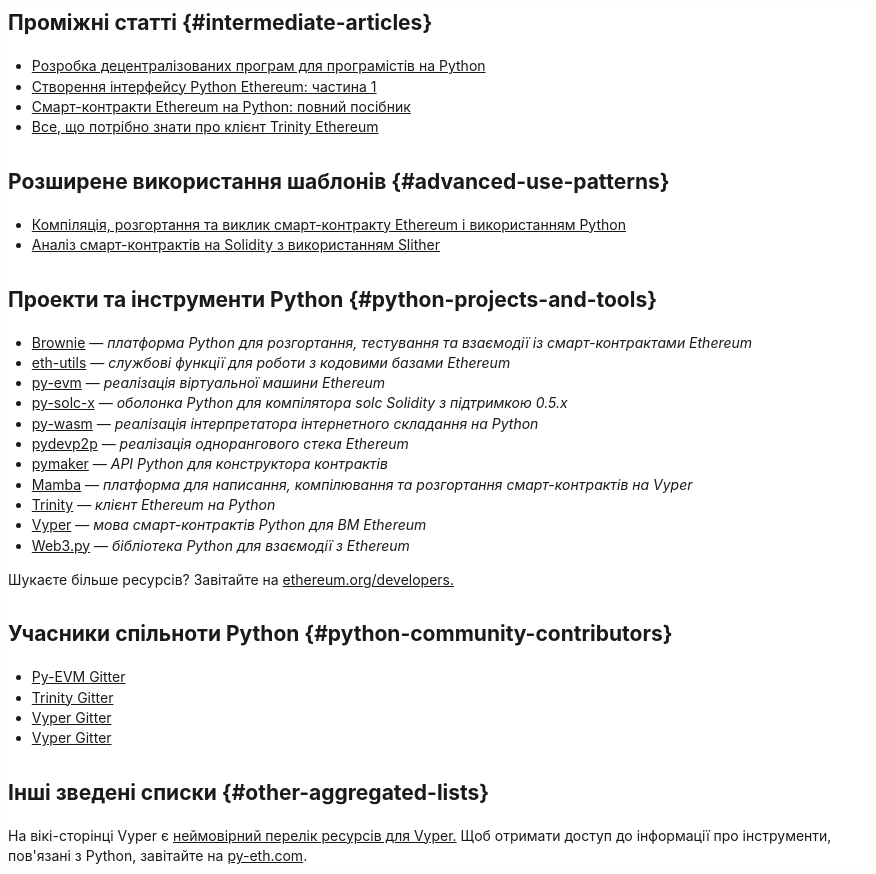 ## Проміжні статті {#intermediate-articles}

- [Розробка децентралізованих програм для програмістів на Python](https://levelup.gitconnected.com/dapps-development-for-python-developers-f52b32b54f28)
- [Створення інтерфейсу Python Ethereum: частина 1](https://hackernoon.com/creating-a-python-ethereum-interface-part-1-4d2e47ea0f4d)
- [Смарт-контракти Ethereum на Python: повний посібник](https://hackernoon.com/ethereum-smart-contracts-in-python-a-comprehensive-ish-guide-771b03990988)
- [Все, що потрібно знати про клієнт Trinity Ethereum](https://medium.com/@pipermerriam/everything-you-need-to-know-about-the-trinity-ethereum-client-b093c756d1de)

## Розширене використання шаблонів {#advanced-use-patterns}

- [Компіляція, розгортання та виклик смарт-контракту Ethereum і використанням Python](https://yohanes.gultom.me/2018/11/28/compiling-deploying-and-calling-ethereum-smartcontract-using-python/)
- [Аналіз смарт-контрактів на Solidity з використанням Slither](https://kauri.io/article/4f4dcf7d105d4714b212a86da742baf6/v1/analyze-solidity-smart-contracts-with-slither)

## Проекти та інструменти Python {#python-projects-and-tools}

- [Brownie](https://github.com/eth-brownie/brownie) — _платформа Python для розгортання, тестування та взаємодії із смарт-контрактами Ethereum_
- [eth-utils](https://github.com/ethereum/eth-utils/) — _службові функції для роботи з кодовими базами Ethereum_
- [py-evm](https://github.com/ethereum/py-evm) — _реалізація віртуальної машини Ethereum_
- [py-solc-x](https://pypi.org/project/py-solc-x/) — _оболонка Python для компілятора solc Solidity з підтримкою 0.5.x_
- [py-wasm](https://github.com/ethereum/py-wasm) — _реалізація інтерпретатора інтернетного складання на Python_
- [pydevp2p](https://github.com/ethereum/pydevp2p) — _реалізація однорангового стека Ethereum_
- [pymaker](https://github.com/makerdao/pymaker) — _API Python для конструктора контрактів_
- [Mamba](https://mamba.black) — _платформа для написання, компілювання та розгортання смарт-контрактів на Vyper_
- [Trinity](https://github.com/ethereum/trinity) — _клієнт Ethereum на Python_
- [Vyper](https://github.com/ethereum/vyper/) — _мова смарт-контрактів Python для ВМ Ethereum_
- [Web3.py](https://github.com/ethereum/web3.py) — _бібліотека Python для взаємодії з Ethereum_

Шукаєте більше ресурсів? Завітайте на [ethereum.org/developers.](/uk/developers/)

## Учасники спільноти Python {#python-community-contributors}

- [Py-EVM Gitter](https://gitter.im/ethereum/py-evm)
- [Trinity Gitter](https://gitter.im/ethereum/trinity)
- [Vyper Gitter](https://gitter.im/ethereum/vyper)
- [Vyper Gitter](https://gitter.im/ethereum/web3.py)

## Інші зведені списки {#other-aggregated-lists}

На вікі-сторінці Vyper є [ неймовірний перелік ресурсів для Vyper.](https://github.com/ethereum/vyper/wiki/Vyper-tools-and-resources) Щоб отримати доступ до інформації про інструменти, пов'язані з Python, завітайте на [py-eth.com](http://py-eth.com/).
